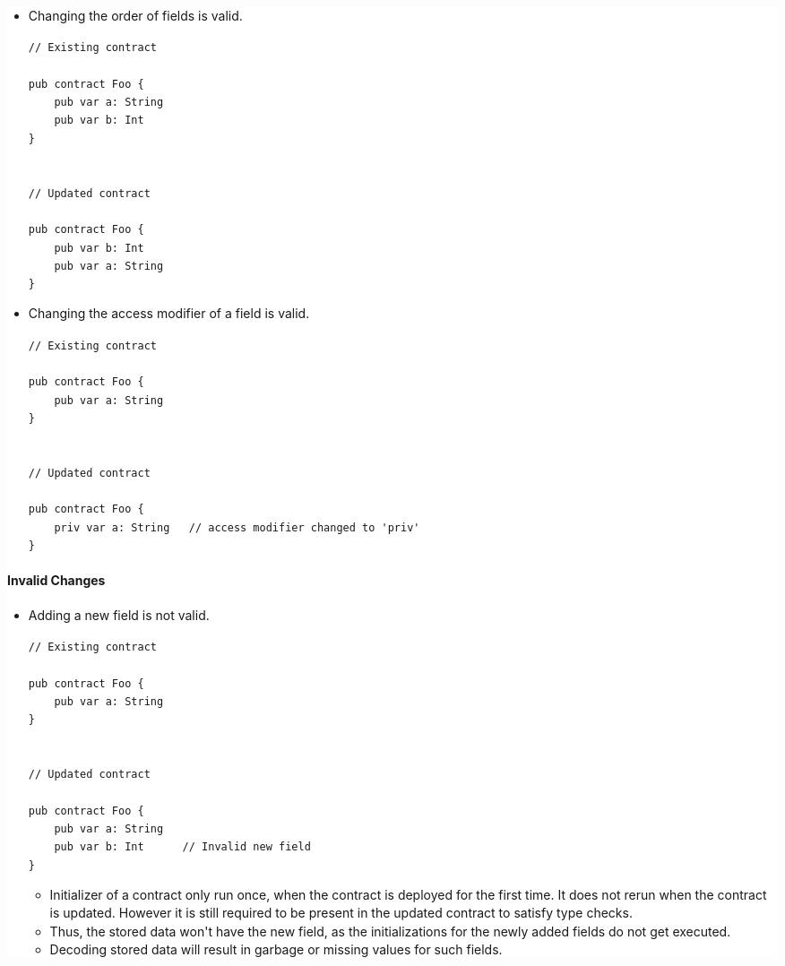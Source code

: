 - Changing the order of fields is valid.
  ```cadence
  // Existing contract

  pub contract Foo {
      pub var a: String
      pub var b: Int
  }


  // Updated contract

  pub contract Foo {
      pub var b: Int
      pub var a: String
  }
  ```

- Changing the access modifier of a field is valid.
  ```cadence
  // Existing contract

  pub contract Foo {
      pub var a: String
  }


  // Updated contract

  pub contract Foo {
      priv var a: String   // access modifier changed to 'priv'
  }
  ```

#### Invalid Changes
- Adding a new field is not valid.
  ```cadence
  // Existing contract

  pub contract Foo {
      pub var a: String
  }


  // Updated contract

  pub contract Foo {
      pub var a: String
      pub var b: Int      // Invalid new field
  }
  ```
    - Initializer of a contract only run once, when the contract is deployed for the first time. It does not rerun
      when the contract is updated. However it is still required to be present in the updated contract to satisfy type checks.
    - Thus, the stored data won't have the new field, as the initializations for the newly added fields do not get
      executed.
    - Decoding stored data will result in garbage or missing values for such fields.
